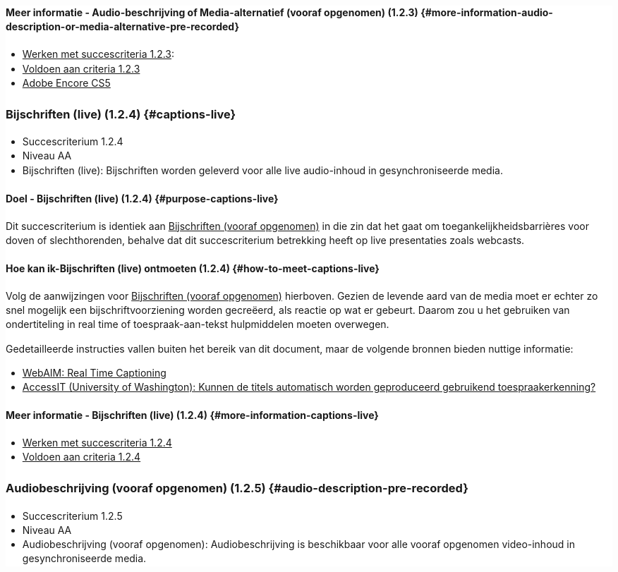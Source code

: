 #### Meer informatie - Audio-beschrijving of Media-alternatief (vooraf opgenomen) (1.2.3) {#more-information-audio-description-or-media-alternative-pre-recorded}

* [Werken met succescriteria 1.2.3](https://www.w3.org/TR/UNDERSTANDING-WCAG20/media-equiv-audio-desc.html):
* [Voldoen aan criteria 1.2.3](https://www.w3.org/WAI/WCAG20/quickref/#qr-media-equiv-audio-desc)
* [Adobe Encore CS5](https://www.adobe.com/products/premiere/encore/)

### Bijschriften (live) (1.2.4)  {#captions-live}

* Succescriterium 1.2.4
* Niveau AA
* Bijschriften (live): Bijschriften worden geleverd voor alle live audio-inhoud in gesynchroniseerde media.

#### Doel - Bijschriften (live) (1.2.4) {#purpose-captions-live}

Dit succescriterium is identiek aan [Bijschriften (vooraf opgenomen)](#captions-pre-recorded) in die zin dat het gaat om toegankelijkheidsbarrières voor doven of slechthorenden, behalve dat dit succescriterium betrekking heeft op live presentaties zoals webcasts.

#### Hoe kan ik-Bijschriften (live) ontmoeten (1.2.4) {#how-to-meet-captions-live}

Volg de aanwijzingen voor [Bijschriften (vooraf opgenomen)](#captions-pre-recorded) hierboven. Gezien de levende aard van de media moet er echter zo snel mogelijk een bijschriftvoorziening worden gecreëerd, als reactie op wat er gebeurt. Daarom zou u het gebruiken van ondertiteling in real time of toespraak-aan-tekst hulpmiddelen moeten overwegen.

Gedetailleerde instructies vallen buiten het bereik van dit document, maar de volgende bronnen bieden nuttige informatie:

* [WebAIM: Real Time Captioning](https://www.webaim.org/techniques/captions/realtime.php)
* [AccessIT (University of Washington): Kunnen de titels automatisch worden geproduceerd gebruikend toespraakerkenning?](https://www.washington.edu/accessit/articles?1209)

#### Meer informatie - Bijschriften (live) (1.2.4) {#more-information-captions-live}

* [Werken met succescriteria 1.2.4](https://www.w3.org/TR/UNDERSTANDING-WCAG20/media-equiv-real-time-captions.html)
* [Voldoen aan criteria 1.2.4](https://www.w3.org/WAI/WCAG20/quickref/#qr-media-equiv-real-time-captions)

### Audiobeschrijving (vooraf opgenomen) (1.2.5)  {#audio-description-pre-recorded}

* Succescriterium 1.2.5
* Niveau AA
* Audiobeschrijving (vooraf opgenomen): Audiobeschrijving is beschikbaar voor alle vooraf opgenomen video-inhoud in gesynchroniseerde media.
